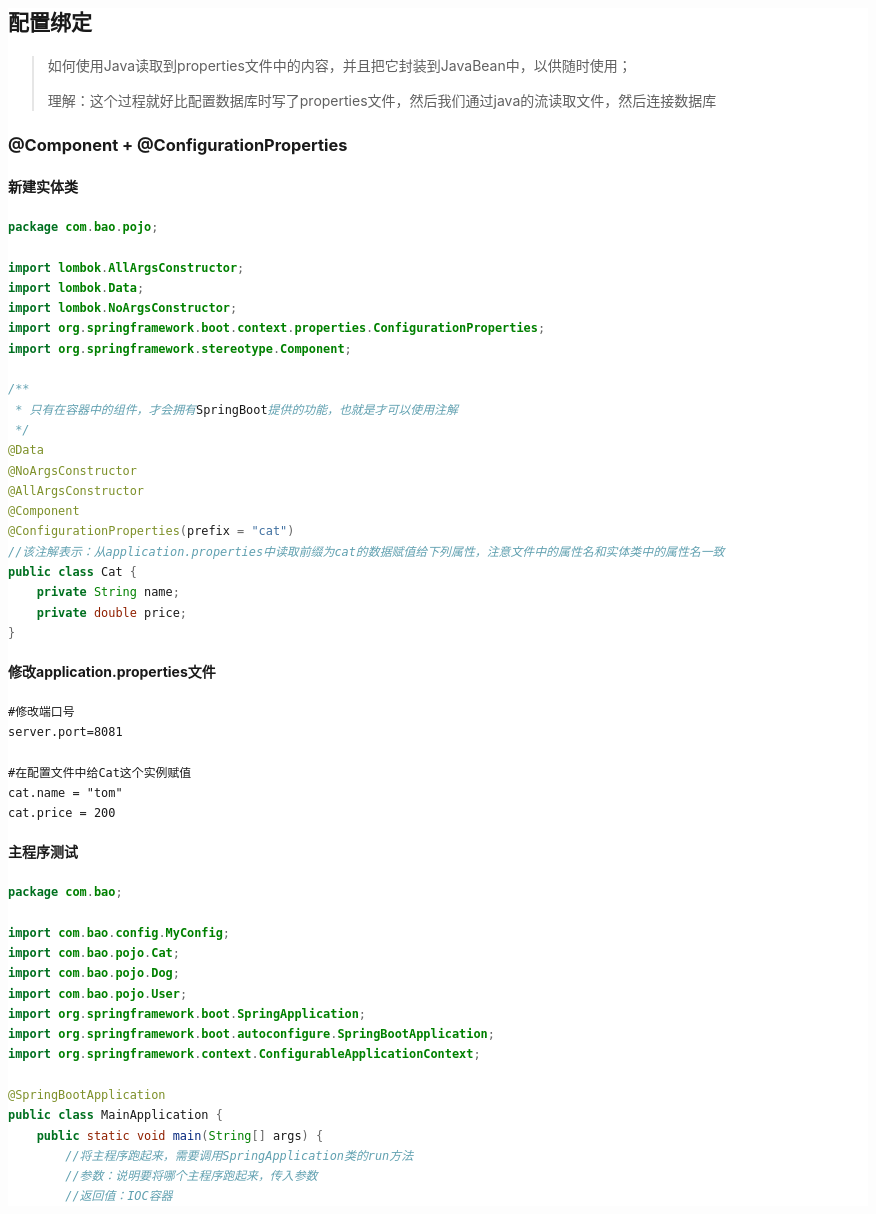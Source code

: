 

## 配置绑定 

> 如何使用Java读取到properties文件中的内容，并且把它封装到JavaBean中，以供随时使用；
>
> 理解：这个过程就好比配置数据库时写了properties文件，然后我们通过java的流读取文件，然后连接数据库

### @Component + @ConfigurationProperties

#### 新建实体类

```java
package com.bao.pojo;

import lombok.AllArgsConstructor;
import lombok.Data;
import lombok.NoArgsConstructor;
import org.springframework.boot.context.properties.ConfigurationProperties;
import org.springframework.stereotype.Component;

/**
 * 只有在容器中的组件，才会拥有SpringBoot提供的功能，也就是才可以使用注解
 */
@Data
@NoArgsConstructor
@AllArgsConstructor
@Component
@ConfigurationProperties(prefix = "cat")
//该注解表示：从application.properties中读取前缀为cat的数据赋值给下列属性，注意文件中的属性名和实体类中的属性名一致
public class Cat {
    private String name;
    private double price;
}
```

#### 修改application.properties文件

```xml
#修改端口号
server.port=8081

#在配置文件中给Cat这个实例赋值
cat.name = "tom"
cat.price = 200
```

#### 主程序测试

```java
package com.bao;

import com.bao.config.MyConfig;
import com.bao.pojo.Cat;
import com.bao.pojo.Dog;
import com.bao.pojo.User;
import org.springframework.boot.SpringApplication;
import org.springframework.boot.autoconfigure.SpringBootApplication;
import org.springframework.context.ConfigurableApplicationContext;

@SpringBootApplication
public class MainApplication {
    public static void main(String[] args) {
        //将主程序跑起来，需要调用SpringApplication类的run方法
        //参数：说明要将哪个主程序跑起来，传入参数
        //返回值：IOC容器
```
